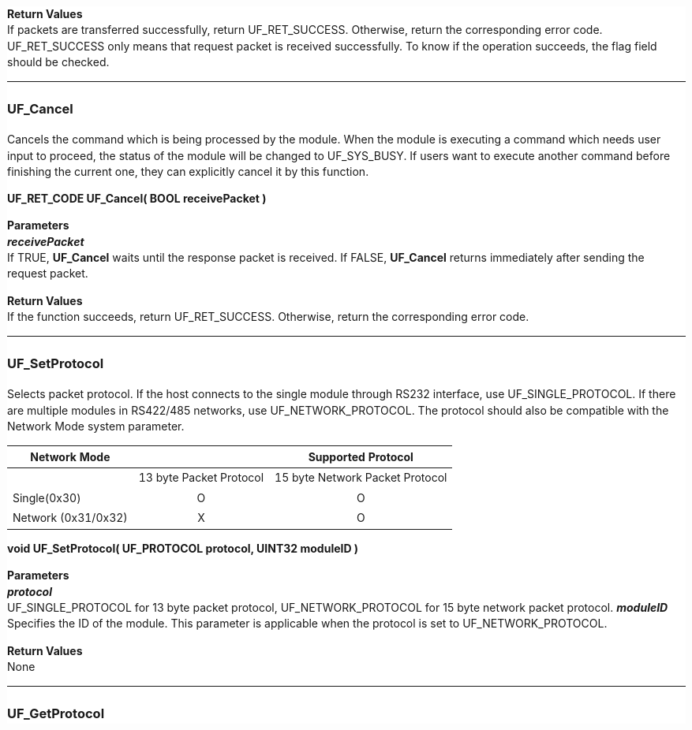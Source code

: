 **Return Values**  
If packets are transferred successfully, return UF_RET_SUCCESS. Otherwise, return the corresponding error code. UF_RET_SUCCESS only means that request packet is received successfully. To know if the operation succeeds, the flag field should be checked.

---
###  UF_Cancel

Cancels the command which is being processed by the module. When the module is executing a command which needs user input to proceed, the status of the module will be changed to UF_SYS_BUSY. If users want to execute another command before finishing the current one, they can explicitly cancel it by this function.

**UF_RET_CODE UF_Cancel( BOOL receivePacket )**

**Parameters**  
***receivePacket***  
If TRUE, **UF_Cancel** waits until the response packet is received. If FALSE, **UF_Cancel** returns immediately after sending the request packet.

**Return Values**  
If the function succeeds, return UF_RET_SUCCESS. Otherwise, return the corresponding error code.

---
###  UF_SetProtocol

Selects packet protocol. If the host connects to the single module through RS232 interface, use UF_SINGLE_PROTOCOL. If there are multiple modules in RS422/485 networks, use UF_NETWORK_PROTOCOL. The protocol should also be compatible with the Network Mode system parameter.

| Network Mode        |                         |       Supported Protocol        |
| ------------------- | :---------------------: | :-----------------------------: |
|                     | 13 byte Packet Protocol | 15 byte Network Packet Protocol |
| Single(0x30)        |            O            |                O                |
| Network (0x31/0x32) |            X            |                O                |


**void UF_SetProtocol( UF_PROTOCOL protocol, UINT32 moduleID )**

**Parameters**  
***protocol***  
UF_SINGLE_PROTOCOL for 13 byte packet protocol, UF_NETWORK_PROTOCOL
for 15 byte network packet protocol.
***moduleID***  
Specifies the ID of the module. This parameter is applicable when the protocol is set to UF_NETWORK_PROTOCOL.

**Return Values**  
None

---
### UF_GetProtocol
